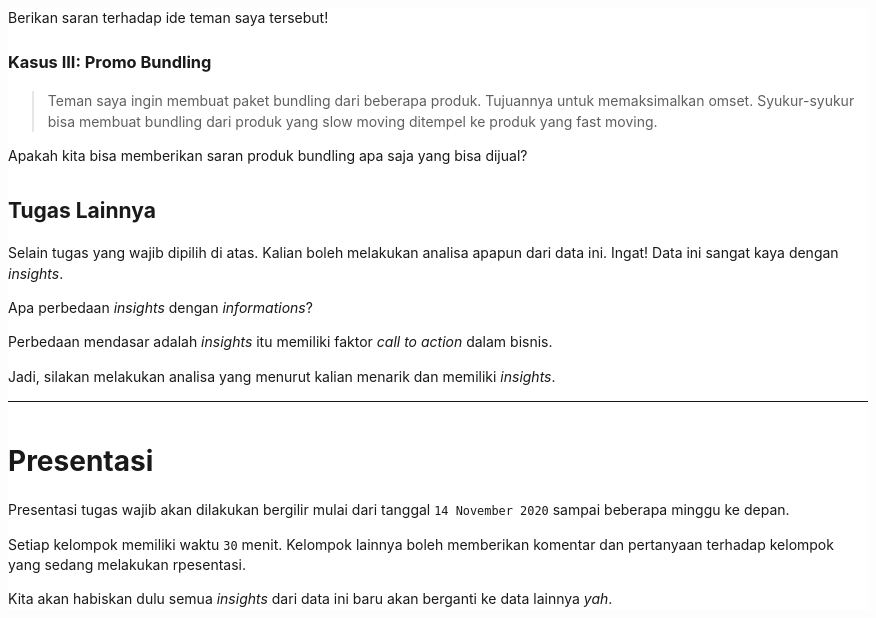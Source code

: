 Berikan saran terhadap ide teman saya tersebut\!

### Kasus III: Promo Bundling

> Teman saya ingin membuat paket bundling dari beberapa produk.
> Tujuannya untuk memaksimalkan omset. Syukur-syukur bisa membuat
> bundling dari produk yang slow moving ditempel ke produk yang fast
> moving.

Apakah kita bisa memberikan saran produk bundling apa saja yang bisa
dijual?

## Tugas Lainnya

Selain tugas yang wajib dipilih di atas. Kalian boleh melakukan analisa
apapun dari data ini. Ingat\! Data ini sangat kaya dengan *insights*.

Apa perbedaan *insights* dengan *informations*?

Perbedaan mendasar adalah *insights* itu memiliki faktor *call to
action* dalam bisnis.

Jadi, silakan melakukan analisa yang menurut kalian menarik dan memiliki
*insights*.

-----

# Presentasi

Presentasi tugas wajib akan dilakukan bergilir mulai dari tanggal `14
November 2020` sampai beberapa minggu ke depan.

Setiap kelompok memiliki waktu `30` menit. Kelompok lainnya boleh
memberikan komentar dan pertanyaan terhadap kelompok yang sedang
melakukan rpesentasi.

Kita akan habiskan dulu semua *insights* dari data ini baru akan
berganti ke data lainnya *yah*.
